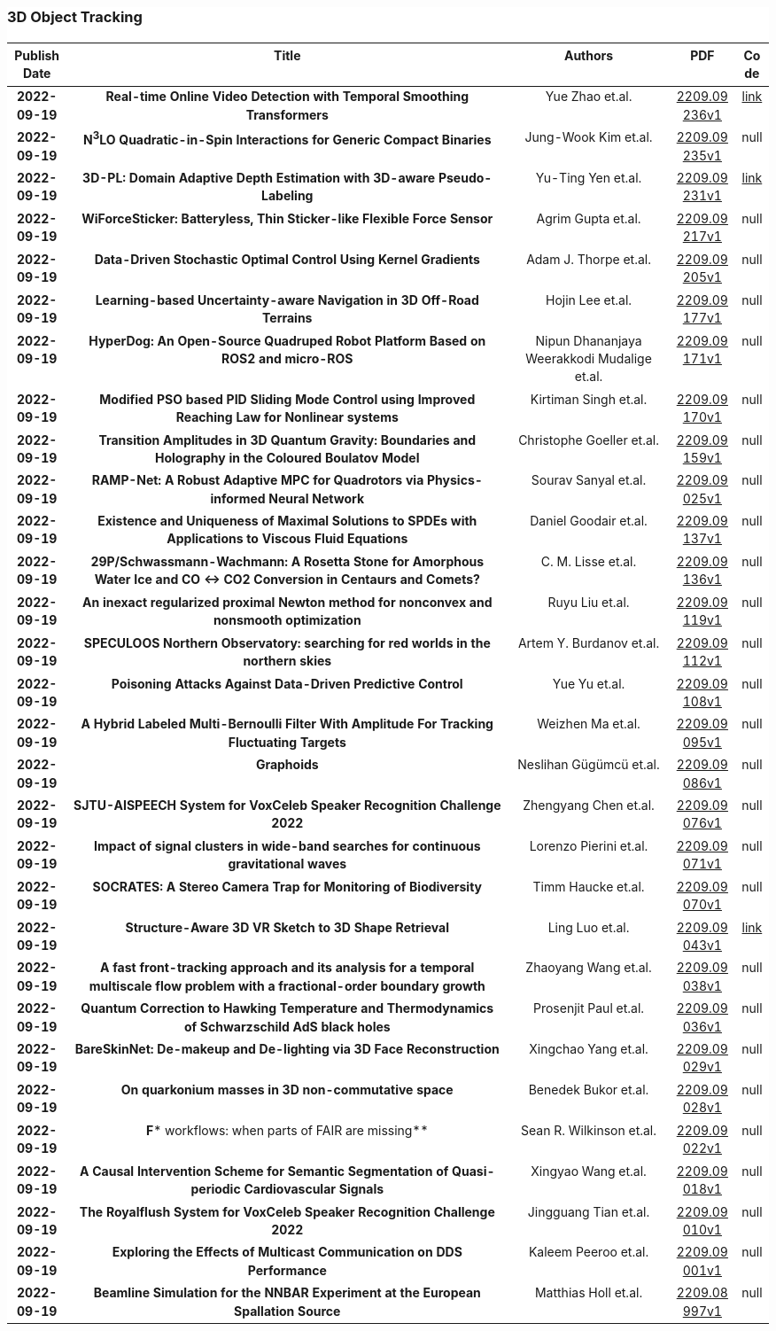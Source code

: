 ### 3D Object Tracking
|Publish Date|Title|Authors|PDF|Code|
| :---: | :---: | :---: | :---: | :---: |
|**2022-09-19**|**Real-time Online Video Detection with Temporal Smoothing Transformers**|Yue Zhao et.al.|[2209.09236v1](http://arxiv.org/abs/2209.09236v1)|[link](https://github.com/zhaoyue-zephyrus/testra)|
|**2022-09-19**|**N$^3$LO Quadratic-in-Spin Interactions for Generic Compact Binaries**|Jung-Wook Kim et.al.|[2209.09235v1](http://arxiv.org/abs/2209.09235v1)|null|
|**2022-09-19**|**3D-PL: Domain Adaptive Depth Estimation with 3D-aware Pseudo-Labeling**|Yu-Ting Yen et.al.|[2209.09231v1](http://arxiv.org/abs/2209.09231v1)|[link](https://github.com/ccc870206/3d-pl)|
|**2022-09-19**|**WiForceSticker: Batteryless, Thin Sticker-like Flexible Force Sensor**|Agrim Gupta et.al.|[2209.09217v1](http://arxiv.org/abs/2209.09217v1)|null|
|**2022-09-19**|**Data-Driven Stochastic Optimal Control Using Kernel Gradients**|Adam J. Thorpe et.al.|[2209.09205v1](http://arxiv.org/abs/2209.09205v1)|null|
|**2022-09-19**|**Learning-based Uncertainty-aware Navigation in 3D Off-Road Terrains**|Hojin Lee et.al.|[2209.09177v1](http://arxiv.org/abs/2209.09177v1)|null|
|**2022-09-19**|**HyperDog: An Open-Source Quadruped Robot Platform Based on ROS2 and micro-ROS**|Nipun Dhananjaya Weerakkodi Mudalige et.al.|[2209.09171v1](http://arxiv.org/abs/2209.09171v1)|null|
|**2022-09-19**|**Modified PSO based PID Sliding Mode Control using Improved Reaching Law for Nonlinear systems**|Kirtiman Singh et.al.|[2209.09170v1](http://arxiv.org/abs/2209.09170v1)|null|
|**2022-09-19**|**Transition Amplitudes in 3D Quantum Gravity: Boundaries and Holography in the Coloured Boulatov Model**|Christophe Goeller et.al.|[2209.09159v1](http://arxiv.org/abs/2209.09159v1)|null|
|**2022-09-19**|**RAMP-Net: A Robust Adaptive MPC for Quadrotors via Physics-informed Neural Network**|Sourav Sanyal et.al.|[2209.09025v1](http://arxiv.org/abs/2209.09025v1)|null|
|**2022-09-19**|**Existence and Uniqueness of Maximal Solutions to SPDEs with Applications to Viscous Fluid Equations**|Daniel Goodair et.al.|[2209.09137v1](http://arxiv.org/abs/2209.09137v1)|null|
|**2022-09-19**|**29P/Schwassmann-Wachmann: A Rosetta Stone for Amorphous Water Ice and CO <-> CO2 Conversion in Centaurs and Comets?**|C. M. Lisse et.al.|[2209.09136v1](http://arxiv.org/abs/2209.09136v1)|null|
|**2022-09-19**|**An inexact regularized proximal Newton method for nonconvex and nonsmooth optimization**|Ruyu Liu et.al.|[2209.09119v1](http://arxiv.org/abs/2209.09119v1)|null|
|**2022-09-19**|**SPECULOOS Northern Observatory: searching for red worlds in the northern skies**|Artem Y. Burdanov et.al.|[2209.09112v1](http://arxiv.org/abs/2209.09112v1)|null|
|**2022-09-19**|**Poisoning Attacks Against Data-Driven Predictive Control**|Yue Yu et.al.|[2209.09108v1](http://arxiv.org/abs/2209.09108v1)|null|
|**2022-09-19**|**A Hybrid Labeled Multi-Bernoulli Filter With Amplitude For Tracking Fluctuating Targets**|Weizhen Ma et.al.|[2209.09095v1](http://arxiv.org/abs/2209.09095v1)|null|
|**2022-09-19**|**Graphoids**|Neslihan Gügümcü et.al.|[2209.09086v1](http://arxiv.org/abs/2209.09086v1)|null|
|**2022-09-19**|**SJTU-AISPEECH System for VoxCeleb Speaker Recognition Challenge 2022**|Zhengyang Chen et.al.|[2209.09076v1](http://arxiv.org/abs/2209.09076v1)|null|
|**2022-09-19**|**Impact of signal clusters in wide-band searches for continuous gravitational waves**|Lorenzo Pierini et.al.|[2209.09071v1](http://arxiv.org/abs/2209.09071v1)|null|
|**2022-09-19**|**SOCRATES: A Stereo Camera Trap for Monitoring of Biodiversity**|Timm Haucke et.al.|[2209.09070v1](http://arxiv.org/abs/2209.09070v1)|null|
|**2022-09-19**|**Structure-Aware 3D VR Sketch to 3D Shape Retrieval**|Ling Luo et.al.|[2209.09043v1](http://arxiv.org/abs/2209.09043v1)|[link](https://github.com/rowl1ng/structure-aware-vr-sketch-shape-retrieval)|
|**2022-09-19**|**A fast front-tracking approach and its analysis for a temporal multiscale flow problem with a fractional-order boundary growth**|Zhaoyang Wang et.al.|[2209.09038v1](http://arxiv.org/abs/2209.09038v1)|null|
|**2022-09-19**|**Quantum Correction to Hawking Temperature and Thermodynamics of Schwarzschild AdS black holes**|Prosenjit Paul et.al.|[2209.09036v1](http://arxiv.org/abs/2209.09036v1)|null|
|**2022-09-19**|**BareSkinNet: De-makeup and De-lighting via 3D Face Reconstruction**|Xingchao Yang et.al.|[2209.09029v1](http://arxiv.org/abs/2209.09029v1)|null|
|**2022-09-19**|**On quarkonium masses in 3D non-commutative space**|Benedek Bukor et.al.|[2209.09028v1](http://arxiv.org/abs/2209.09028v1)|null|
|**2022-09-19**|**F*** workflows: when parts of FAIR are missing**|Sean R. Wilkinson et.al.|[2209.09022v1](http://arxiv.org/abs/2209.09022v1)|null|
|**2022-09-19**|**A Causal Intervention Scheme for Semantic Segmentation of Quasi-periodic Cardiovascular Signals**|Xingyao Wang et.al.|[2209.09018v1](http://arxiv.org/abs/2209.09018v1)|null|
|**2022-09-19**|**The Royalflush System for VoxCeleb Speaker Recognition Challenge 2022**|Jingguang Tian et.al.|[2209.09010v1](http://arxiv.org/abs/2209.09010v1)|null|
|**2022-09-19**|**Exploring the Effects of Multicast Communication on DDS Performance**|Kaleem Peeroo et.al.|[2209.09001v1](http://arxiv.org/abs/2209.09001v1)|null|
|**2022-09-19**|**Beamline Simulation for the NNBAR Experiment at the European Spallation Source**|Matthias Holl et.al.|[2209.08997v1](http://arxiv.org/abs/2209.08997v1)|null|
